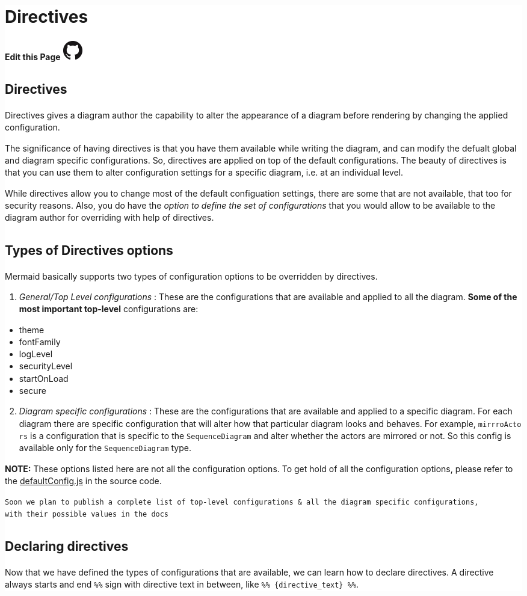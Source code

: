 # Directives

**Edit this Page** [![N|Solid](img/GitHub-Mark-32px.png)](https://github.com/mermaid-js/mermaid/blob/develop/docs/directives.md)

## Directives
Directives gives a diagram author the capability to alter the appearance of a diagram before rendering by changing the applied configuration.

The significance of having directives is that you have them available while writing the diagram, and can modify the defualt global and diagram specific configurations. So, directives are applied on top of the default configurations. The beauty of directives is that you can use them to alter configuration settings for a specific diagram, i.e. at an individual level.

While directives allow you to change most of the default configuation settings, there are some that are not available, that too for security reasons. Also, you do have the *option to define the set of configurations* that you would allow to be available to the diagram author for overriding with help of directives.

## Types of Directives options
Mermaid basically supports two types of configuration options to be overridden by directives.
1) *General/Top Level configurations* : These are the configurations that are available and applied to all the diagram. **Some of the most important top-level** configurations are:
  - theme
  - fontFamily
  - logLevel
  - securityLevel
  - startOnLoad
  - secure


2) *Diagram specific configurations* : These are the configurations that are available and applied to a specific diagram. For each diagram there are specific configuration that will alter how that particular diagram looks and behaves.
 For example, `mirrroActors` is a configuration that is specific to the `SequenceDiagram` and alter whether the actors are mirrored or not. So this config is available only for the `SequenceDiagram` type.

**NOTE:** These options listed here are not all the configuration options. To get hold of all the configuration options, please refer to the [defaultConfig.js](https://github.com/mermaid-js/mermaid/blob/develop/src/defaultConfig.js) in the source code.
```
Soon we plan to publish a complete list of top-level configurations & all the diagram specific configurations,
with their possible values in the docs
```
 ## Declaring directives
Now that we have defined the types of configurations that are available, we can learn how to declare directives.
A directive always starts and end `%%` sign with directive text in between, like `%% {directive_text} %%`.
